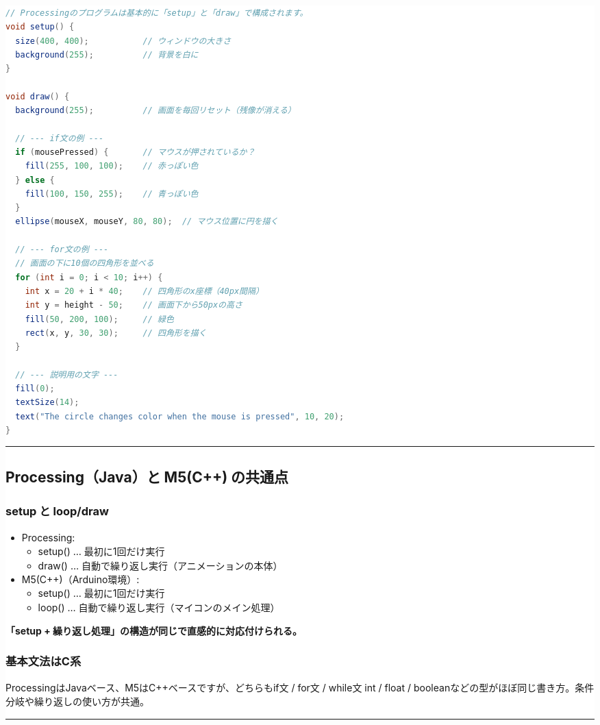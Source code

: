 ```java
// Processingのプログラムは基本的に「setup」と「draw」で構成されます。
void setup() {
  size(400, 400);           // ウィンドウの大きさ
  background(255);          // 背景を白に
}

void draw() {
  background(255);          // 画面を毎回リセット（残像が消える）

  // --- if文の例 ---
  if (mousePressed) {       // マウスが押されているか？
    fill(255, 100, 100);    // 赤っぽい色
  } else {
    fill(100, 150, 255);    // 青っぽい色
  }
  ellipse(mouseX, mouseY, 80, 80);  // マウス位置に円を描く

  // --- for文の例 ---
  // 画面の下に10個の四角形を並べる
  for (int i = 0; i < 10; i++) {
    int x = 20 + i * 40;    // 四角形のx座標（40px間隔）
    int y = height - 50;    // 画面下から50pxの高さ
    fill(50, 200, 100);     // 緑色
    rect(x, y, 30, 30);     // 四角形を描く
  }

  // --- 説明用の文字 ---
  fill(0);
  textSize(14);
  text("The circle changes color when the mouse is pressed", 10, 20);
}
```

---
## Processing（Java）と M5(C++) の共通点

### setup と loop/draw
- Processing:
    - setup() … 最初に1回だけ実行
    - draw() … 自動で繰り返し実行（アニメーションの本体）
- M5(C++)（Arduino環境）:
    - setup() … 最初に1回だけ実行
    - loop() … 自動で繰り返し実行（マイコンのメイン処理）

**「setup + 繰り返し処理」の構造が同じで直感的に対応付けられる。**
<br>

### 基本文法はC系
ProcessingはJavaベース、M5はC++ベースですが、どちらもif文 / for文 / while文
int / float / booleanなどの型がほぼ同じ書き方。条件分岐や繰り返しの使い方が共通。

---